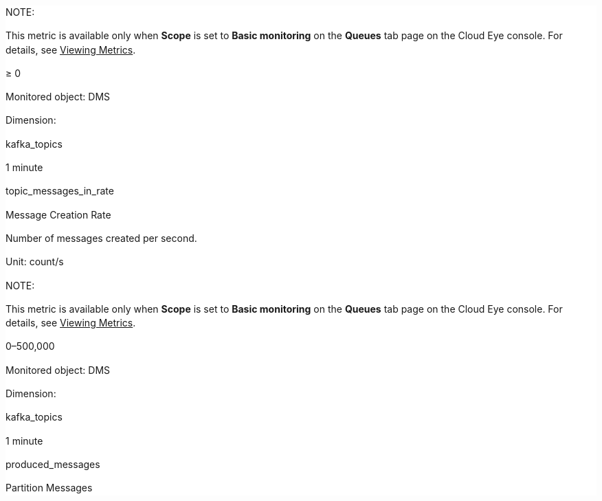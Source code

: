 <div class="note" id="note166479515200"><a name="note166479515200"></a><a name="note166479515200"></a><span class="notetitle"> NOTE: </span><div class="notebody"><p id="p4647205162018"><a name="p4647205162018"></a><a name="p4647205162018"></a>This metric is available only when <strong id="b7155144875814"><a name="b7155144875814"></a><a name="b7155144875814"></a>Scope</strong> is set to <strong id="b1815513483583"><a name="b1815513483583"></a><a name="b1815513483583"></a>Basic monitoring</strong> on the <strong id="b315674845818"><a name="b315674845818"></a><a name="b315674845818"></a>Queues</strong> tab page on the Cloud Eye console. For details, see <a href="viewing-metrics.md">Viewing Metrics</a>.</p>
</div></div>
</td>
<td class="cellrowborder" valign="top" width="15.923184636927386%" headers="mcps1.2.7.1.4 "><p id="p14419722134115"><a name="p14419722134115"></a><a name="p14419722134115"></a>≥ 0</p>
</td>
<td class="cellrowborder" valign="top" width="13.552710542108423%" headers="mcps1.2.7.1.5 "><p id="p1758415145176"><a name="p1758415145176"></a><a name="p1758415145176"></a>Monitored object: DMS</p>
<p id="p358413142176"><a name="p358413142176"></a><a name="p358413142176"></a>Dimension:</p>
<p id="p1858421451713"><a name="p1858421451713"></a><a name="p1858421451713"></a>kafka_topics</p>
</td>
<td class="cellrowborder" valign="top" width="8.091618323664733%" headers="mcps1.2.7.1.6 "><p id="p25799338417"><a name="p25799338417"></a><a name="p25799338417"></a>1 minute</p>
</td>
</tr>
<tr id="row016551383716"><td class="cellrowborder" valign="top" width="12.092418483696738%" headers="mcps1.2.7.1.1 "><p id="p72661491408"><a name="p72661491408"></a><a name="p72661491408"></a>topic_messages_in_rate</p>
</td>
<td class="cellrowborder" valign="top" width="11.89237847569514%" headers="mcps1.2.7.1.2 "><p id="p516671353714"><a name="p516671353714"></a><a name="p516671353714"></a>Message Creation Rate</p>
</td>
<td class="cellrowborder" valign="top" width="38.44768953790758%" headers="mcps1.2.7.1.3 "><p id="p1616621317375"><a name="p1616621317375"></a><a name="p1616621317375"></a>Number of messages created per second.</p>
<p id="p8281783206"><a name="p8281783206"></a><a name="p8281783206"></a>Unit: count/s</p>
<div class="note" id="note1479141019200"><a name="note1479141019200"></a><a name="note1479141019200"></a><span class="notetitle"> NOTE: </span><div class="notebody"><p id="p44801910132015"><a name="p44801910132015"></a><a name="p44801910132015"></a>This metric is available only when <strong id="b99014914585"><a name="b99014914585"></a><a name="b99014914585"></a>Scope</strong> is set to <strong id="b590114918581"><a name="b590114918581"></a><a name="b590114918581"></a>Basic monitoring</strong> on the <strong id="b59017493588"><a name="b59017493588"></a><a name="b59017493588"></a>Queues</strong> tab page on the Cloud Eye console. For details, see <a href="viewing-metrics.md">Viewing Metrics</a>.</p>
</div></div>
</td>
<td class="cellrowborder" valign="top" width="15.923184636927386%" headers="mcps1.2.7.1.4 "><p id="p1041982219412"><a name="p1041982219412"></a><a name="p1041982219412"></a>0–500,000</p>
</td>
<td class="cellrowborder" valign="top" width="13.552710542108423%" headers="mcps1.2.7.1.5 "><p id="p32401921161714"><a name="p32401921161714"></a><a name="p32401921161714"></a>Monitored object: DMS</p>
<p id="p1924092115170"><a name="p1924092115170"></a><a name="p1924092115170"></a>Dimension:</p>
<p id="p132401921181715"><a name="p132401921181715"></a><a name="p132401921181715"></a>kafka_topics</p>
</td>
<td class="cellrowborder" valign="top" width="8.091618323664733%" headers="mcps1.2.7.1.6 "><p id="p185791933124111"><a name="p185791933124111"></a><a name="p185791933124111"></a>1 minute</p>
</td>
</tr>
<tr id="row58231058142311"><td class="cellrowborder" valign="top" width="12.092418483696738%" headers="mcps1.2.7.1.1 "><p id="p01365388129"><a name="p01365388129"></a><a name="p01365388129"></a>produced_messages</p>
</td>
<td class="cellrowborder" valign="top" width="11.89237847569514%" headers="mcps1.2.7.1.2 "><p id="p1823105832317"><a name="p1823105832317"></a><a name="p1823105832317"></a>Partition Messages</p>
</td>